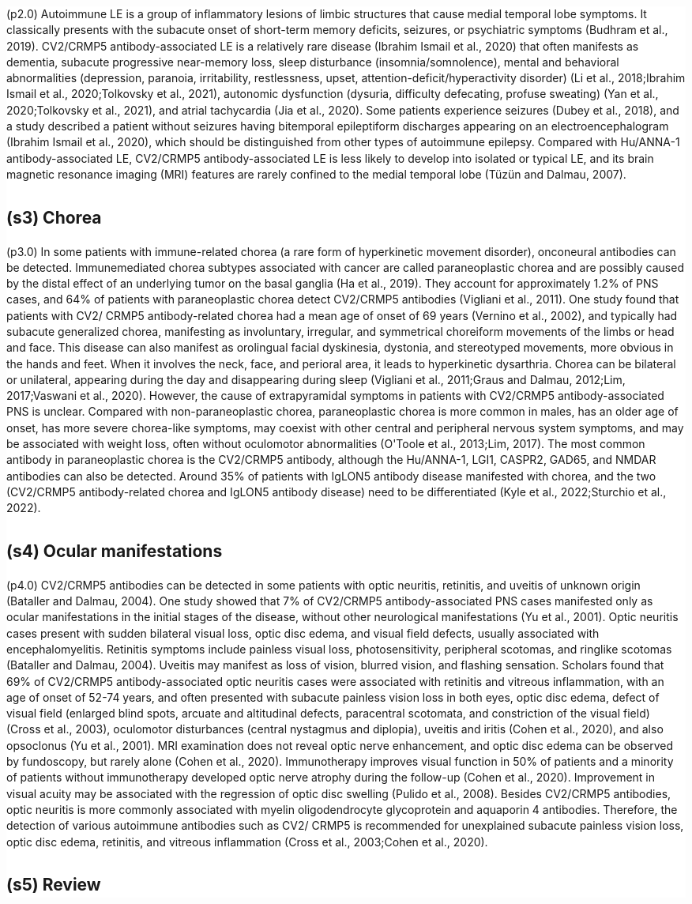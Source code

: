 (p2.0) Autoimmune LE is a group of inflammatory lesions of limbic structures that cause medial temporal lobe symptoms. It classically presents with the subacute onset of short-term memory deficits, seizures, or psychiatric symptoms (Budhram et al., 2019). CV2/CRMP5 antibody-associated LE is a relatively rare disease (Ibrahim Ismail et al., 2020) that often manifests as dementia, subacute progressive near-memory loss, sleep disturbance (insomnia/somnolence), mental and behavioral abnormalities (depression, paranoia, irritability, restlessness, upset, attention-deficit/hyperactivity disorder) (Li et al., 2018;Ibrahim Ismail et al., 2020;Tolkovsky et al., 2021), autonomic dysfunction (dysuria, difficulty defecating, profuse sweating) (Yan et al., 2020;Tolkovsky et al., 2021), and atrial tachycardia (Jia et al., 2020). Some patients experience seizures (Dubey et al., 2018), and a study described a patient without seizures having bitemporal epileptiform discharges appearing on an electroencephalogram (Ibrahim Ismail et al., 2020), which should be distinguished from other types of autoimmune epilepsy. Compared with Hu/ANNA-1 antibody-associated LE, CV2/CRMP5 antibody-associated LE is less likely to develop into isolated or typical LE, and its brain magnetic resonance imaging (MRI) features are rarely confined to the medial temporal lobe (Tüzün and Dalmau, 2007).
## (s3) Chorea
(p3.0) In some patients with immune-related chorea (a rare form of hyperkinetic movement disorder), onconeural antibodies can be detected. Immunemediated chorea subtypes associated with cancer are called paraneoplastic chorea and are possibly caused by the distal effect of an underlying tumor on the basal ganglia (Ha et al., 2019). They account for approximately 1.2% of PNS cases, and 64% of patients with paraneoplastic chorea detect CV2/CRMP5 antibodies (Vigliani et al., 2011). One study found that patients with CV2/ CRMP5 antibody-related chorea had a mean age of onset of 69 years (Vernino et al., 2002), and typically had subacute generalized chorea, manifesting as involuntary, irregular, and symmetrical choreiform movements of the limbs or head and face. This disease can also manifest as orolingual facial dyskinesia, dystonia, and stereotyped movements, more obvious in the hands and feet. When it involves the neck, face, and perioral area, it leads to hyperkinetic dysarthria. Chorea can be bilateral or unilateral, appearing during the day and disappearing during sleep (Vigliani et al., 2011;Graus and Dalmau, 2012;Lim, 2017;Vaswani et al., 2020). However, the cause of extrapyramidal symptoms in patients with CV2/CRMP5 antibody-associated PNS is unclear. Compared with non-paraneoplastic chorea, paraneoplastic chorea is more common in males, has an older age of onset, has more severe chorea-like symptoms, may coexist with other central and peripheral nervous system symptoms, and may be associated with weight loss, often without oculomotor abnormalities (O'Toole et al., 2013;Lim, 2017). The most common antibody in paraneoplastic chorea is the CV2/CRMP5 antibody, although the Hu/ANNA-1, LGI1, CASPR2, GAD65, and NMDAR antibodies can also be detected. Around 35% of patients with IgLON5 antibody disease manifested with chorea, and the two (CV2/CRMP5 antibody-related chorea and IgLON5 antibody disease) need to be differentiated (Kyle et al., 2022;Sturchio et al., 2022).
## (s4) Ocular manifestations
(p4.0) CV2/CRMP5 antibodies can be detected in some patients with optic neuritis, retinitis, and uveitis of unknown origin (Bataller and Dalmau, 2004). One study showed that 7% of CV2/CRMP5 antibody-associated PNS cases manifested only as ocular manifestations in the initial stages of the disease, without other neurological manifestations (Yu et al., 2001). Optic neuritis cases present with sudden bilateral visual loss, optic disc edema, and visual field defects, usually associated with encephalomyelitis. Retinitis symptoms include painless visual loss, photosensitivity, peripheral scotomas, and ringlike scotomas (Bataller and Dalmau, 2004). Uveitis may manifest as loss of vision, blurred vision, and flashing sensation. Scholars found that 69% of CV2/CRMP5 antibody-associated optic neuritis cases were associated with retinitis and vitreous inflammation, with an age of onset of 52-74 years, and often presented with subacute painless vision loss in both eyes, optic disc edema, defect of visual field (enlarged blind spots, arcuate and altitudinal defects, paracentral scotomata, and constriction of the visual field) (Cross et al., 2003), oculomotor disturbances (central nystagmus and diplopia), uveitis and iritis (Cohen et al., 2020), and also opsoclonus (Yu et al., 2001). MRI examination does not reveal optic nerve enhancement, and optic disc edema can be observed by fundoscopy, but rarely alone (Cohen et al., 2020). Immunotherapy improves visual function in 50% of patients and a minority of patients without immunotherapy developed optic nerve atrophy during the follow-up (Cohen et al., 2020). Improvement in visual acuity may be associated with the regression of optic disc swelling (Pulido et al., 2008). Besides CV2/CRMP5 antibodies, optic neuritis is more commonly associated with myelin oligodendrocyte glycoprotein and aquaporin 4 antibodies. Therefore, the detection of various autoimmune antibodies such as CV2/ CRMP5 is recommended for unexplained subacute painless vision loss, optic disc edema, retinitis, and vitreous inflammation (Cross et al., 2003;Cohen et al., 2020).
## (s5) Review